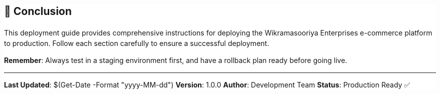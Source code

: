 
## 🏁 **Conclusion**

This deployment guide provides comprehensive instructions for deploying the Wikramasooriya Enterprises e-commerce platform to production. Follow each section carefully to ensure a successful deployment.

**Remember**: Always test in a staging environment first, and have a rollback plan ready before going live.

---

**Last Updated**: $(Get-Date -Format "yyyy-MM-dd")
**Version**: 1.0.0
**Author**: Development Team
**Status**: Production Ready ✅
